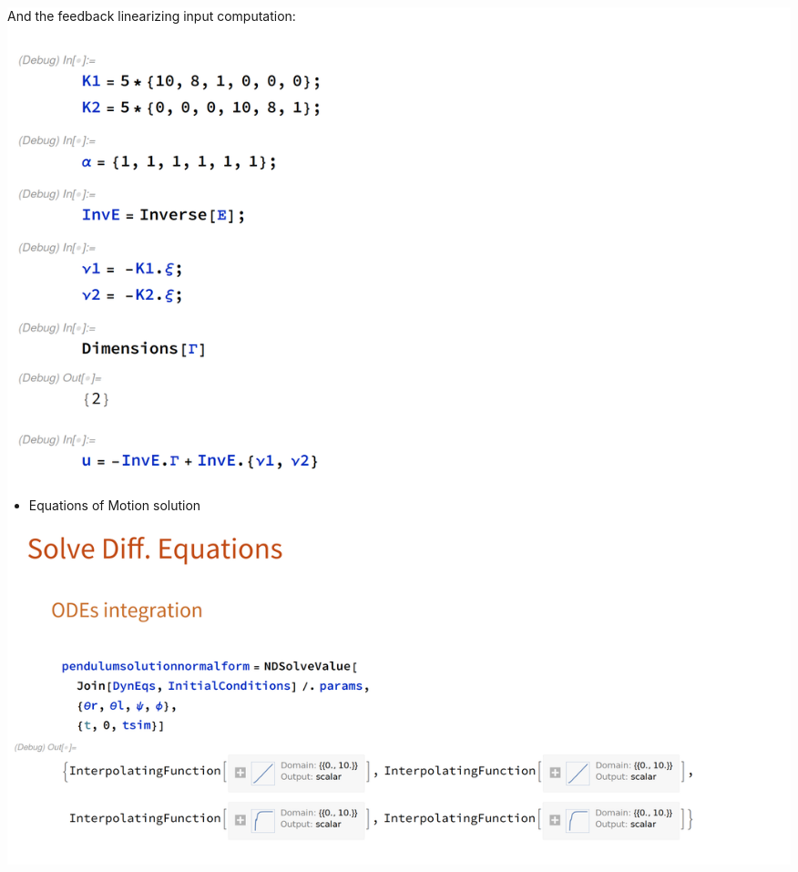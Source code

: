 And the feedback linearizing input computation:

![](./images/2020-06-22-01-37-48.png)


- Equations of Motion solution

![](./images/2020-06-22-01-38-41.png)

![](./images/2020-06-22-01-38-48.png)
